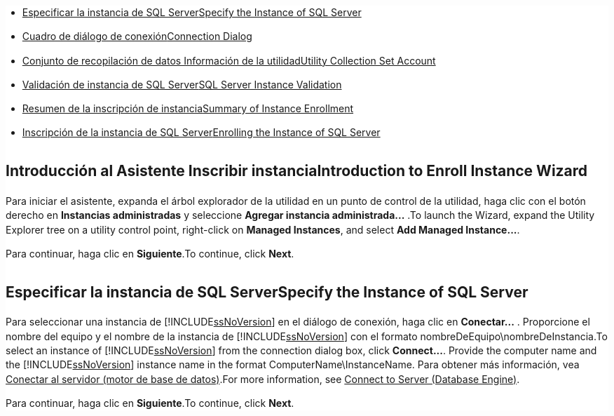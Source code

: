 -   [<span data-ttu-id="7e6ff-139">Especificar la instancia de SQL Server</span><span class="sxs-lookup"><span data-stu-id="7e6ff-139">Specify the Instance of SQL Server</span></span>](#Instance_name)  
  
-   [<span data-ttu-id="7e6ff-140">Cuadro de diálogo de conexión</span><span class="sxs-lookup"><span data-stu-id="7e6ff-140">Connection Dialog</span></span>](#Connection_dialog)  
  
-   [<span data-ttu-id="7e6ff-141">Conjunto de recopilación de datos Información de la utilidad</span><span class="sxs-lookup"><span data-stu-id="7e6ff-141">Utility Collection Set Account</span></span>](#Proxy_configuration)  
  
-   [<span data-ttu-id="7e6ff-142">Validación de instancia de SQL Server</span><span class="sxs-lookup"><span data-stu-id="7e6ff-142">SQL Server Instance Validation</span></span>](#Validation_rules)  
  
-   [<span data-ttu-id="7e6ff-143">Resumen de la inscripción de instancia</span><span class="sxs-lookup"><span data-stu-id="7e6ff-143">Summary of Instance Enrollment</span></span>](#Summary)  
  
-   [<span data-ttu-id="7e6ff-144">Inscripción de la instancia de SQL Server</span><span class="sxs-lookup"><span data-stu-id="7e6ff-144">Enrolling the Instance of SQL Server</span></span>](#Enrolling)  
  
##  <a name="introduction-to-enroll-instance-wizard"></a><a name="Welcome"></a> <span data-ttu-id="7e6ff-145">Introducción al Asistente Inscribir instancia</span><span class="sxs-lookup"><span data-stu-id="7e6ff-145">Introduction to Enroll Instance Wizard</span></span>  
 <span data-ttu-id="7e6ff-146">Para iniciar el asistente, expanda el árbol explorador de la utilidad en un punto de control de la utilidad, haga clic con el botón derecho en **Instancias administradas** y seleccione **Agregar instancia administrada...** .</span><span class="sxs-lookup"><span data-stu-id="7e6ff-146">To launch the Wizard, expand the Utility Explorer tree on a utility control point, right-click on **Managed Instances**, and select **Add Managed Instance...**.</span></span>  
  
 <span data-ttu-id="7e6ff-147">Para continuar, haga clic en **Siguiente**.</span><span class="sxs-lookup"><span data-stu-id="7e6ff-147">To continue, click **Next**.</span></span>  
  
##  <a name="specify-the-instance-of-sql-server"></a><a name="Instance_name"></a> <span data-ttu-id="7e6ff-148">Especificar la instancia de SQL Server</span><span class="sxs-lookup"><span data-stu-id="7e6ff-148">Specify the Instance of SQL Server</span></span>  
 <span data-ttu-id="7e6ff-149">Para seleccionar una instancia de [!INCLUDE[ssNoVersion](../../includes/ssnoversion-md.md)] en el diálogo de conexión, haga clic en **Conectar...** . Proporcione el nombre del equipo y el nombre de la instancia de [!INCLUDE[ssNoVersion](../../includes/ssnoversion-md.md)] con el formato nombreDeEquipo\nombreDeInstancia.</span><span class="sxs-lookup"><span data-stu-id="7e6ff-149">To select an instance of [!INCLUDE[ssNoVersion](../../includes/ssnoversion-md.md)] from the connection dialog box, click **Connect...**. Provide the computer name and the [!INCLUDE[ssNoVersion](../../includes/ssnoversion-md.md)] instance name in the format ComputerName\InstanceName.</span></span> <span data-ttu-id="7e6ff-150">Para obtener más información, vea [Conectar al servidor &#40;motor de base de datos&#41;](../../ssms/f1-help/connect-to-server-database-engine.md).</span><span class="sxs-lookup"><span data-stu-id="7e6ff-150">For more information, see [Connect to Server &#40;Database Engine&#41;](../../ssms/f1-help/connect-to-server-database-engine.md).</span></span>  
  
 <span data-ttu-id="7e6ff-151">Para continuar, haga clic en **Siguiente**.</span><span class="sxs-lookup"><span data-stu-id="7e6ff-151">To continue, click **Next**.</span></span>  
  